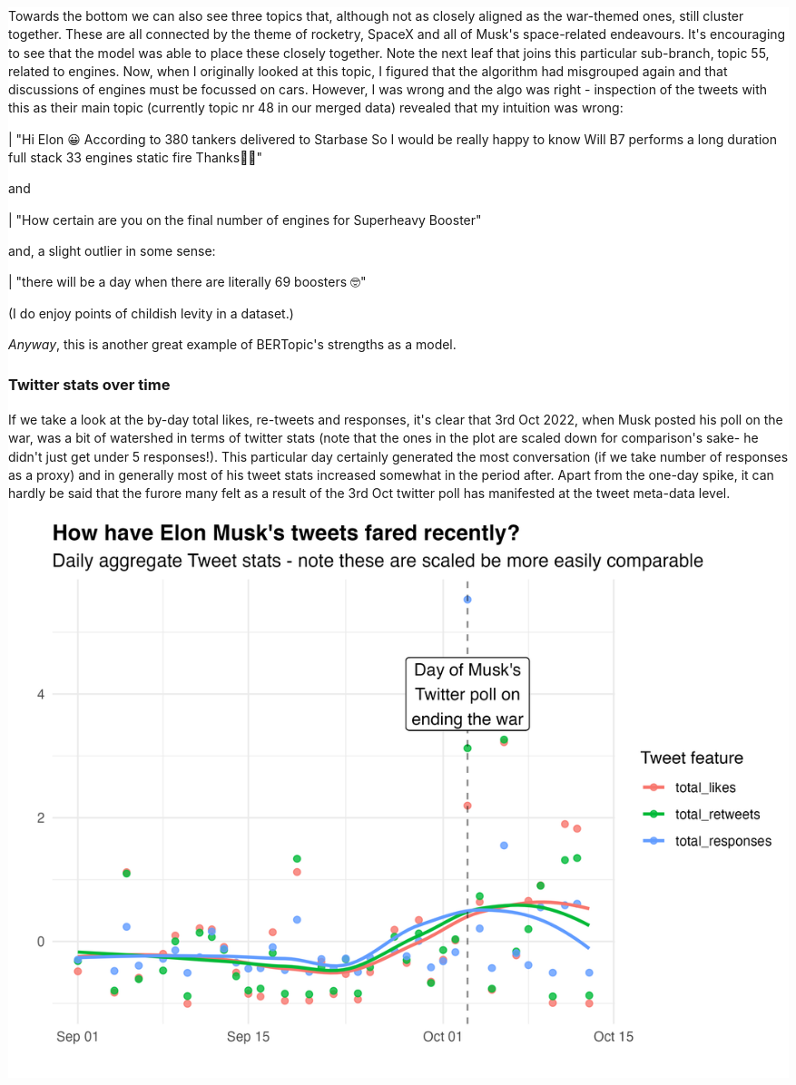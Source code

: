 Towards the bottom we can also see three topics that, although not as closely aligned as the war-themed ones, still cluster together. These are all connected by the theme of rocketry, SpaceX and all of Musk's space-related endeavours. It's encouraging to see that the model was able to place these closely together. Note the next leaf that joins this particular sub-branch, topic 55, related to engines. Now, when I originally looked at this topic, I figured that the algorithm had misgrouped again and that discussions of engines must be focussed on cars. However, I was wrong and the algo was right - inspection of the tweets with this as their main topic (currently topic nr 48 in our merged data) revealed that my intuition was wrong:

| "Hi Elon  😀 According to  380 tankers delivered to Starbase So I would be really happy to know Will B7 performs a long duration full stack 33 engines static fire Thanks🙏😀"

and

| "How certain are you on the final number of engines for Superheavy Booster"

and, a slight outlier in some sense:

| "there will be a day when there are literally 69 boosters 🤓"

(I do enjoy points of childish levity in a dataset.) 

*Anyway*, this is another great example of BERTopic's strengths as a model.

### Twitter stats over time

If we take a look at the by-day total likes, re-tweets and responses, it's clear that 3rd Oct 2022, when Musk posted his poll on the war, was a bit of watershed in terms of twitter stats (note that the ones in the plot are scaled down for comparison's sake- he didn't just get under 5 responses!). This particular day certainly generated the most conversation (if we take number of responses as a proxy) and in generally most of his tweet stats increased somewhat in the period after. Apart from the one-day spike, it can hardly be said that the furore many felt as a result of the 3rd Oct twitter poll has manifested at the tweet meta-data level.

![Stats for Musk's tweets over time](fig/ggplot_musk_all_total_tweets_feats.png)
